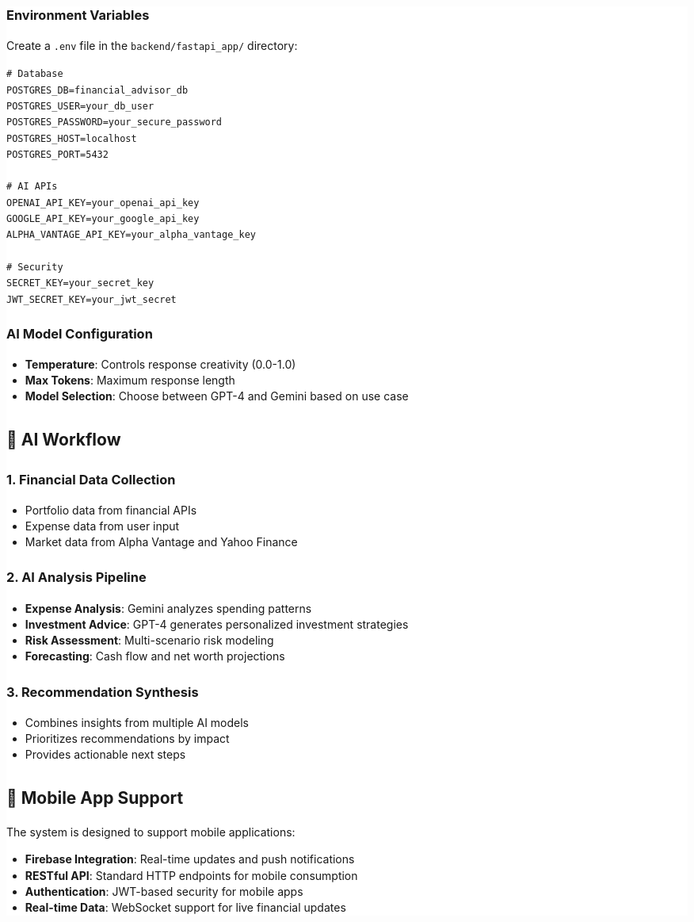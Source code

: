 ### Environment Variables
Create a `.env` file in the `backend/fastapi_app/` directory:

```env
# Database
POSTGRES_DB=financial_advisor_db
POSTGRES_USER=your_db_user
POSTGRES_PASSWORD=your_secure_password
POSTGRES_HOST=localhost
POSTGRES_PORT=5432

# AI APIs
OPENAI_API_KEY=your_openai_api_key
GOOGLE_API_KEY=your_google_api_key
ALPHA_VANTAGE_API_KEY=your_alpha_vantage_key

# Security
SECRET_KEY=your_secret_key
JWT_SECRET_KEY=your_jwt_secret
```

### AI Model Configuration
- **Temperature**: Controls response creativity (0.0-1.0)
- **Max Tokens**: Maximum response length
- **Model Selection**: Choose between GPT-4 and Gemini based on use case

## 🧠 AI Workflow

### 1. Financial Data Collection
- Portfolio data from financial APIs
- Expense data from user input
- Market data from Alpha Vantage and Yahoo Finance

### 2. AI Analysis Pipeline
- **Expense Analysis**: Gemini analyzes spending patterns
- **Investment Advice**: GPT-4 generates personalized investment strategies
- **Risk Assessment**: Multi-scenario risk modeling
- **Forecasting**: Cash flow and net worth projections

### 3. Recommendation Synthesis
- Combines insights from multiple AI models
- Prioritizes recommendations by impact
- Provides actionable next steps

## 📱 Mobile App Support

The system is designed to support mobile applications:

- **Firebase Integration**: Real-time updates and push notifications
- **RESTful API**: Standard HTTP endpoints for mobile consumption
- **Authentication**: JWT-based security for mobile apps
- **Real-time Data**: WebSocket support for live financial updates
